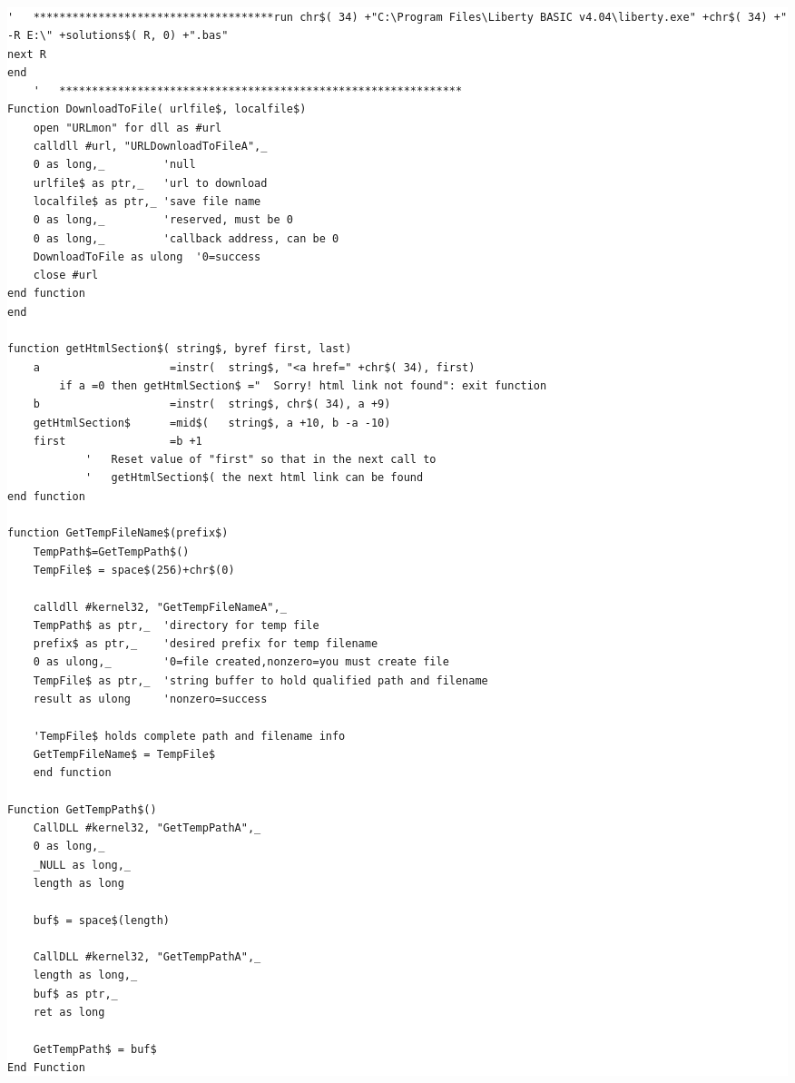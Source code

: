 ```
'   *************************************run chr$( 34) +"C:\Program Files\Liberty BASIC v4.04\liberty.exe" +chr$( 34) +" -R E:\" +solutions$( R, 0) +".bas"
next R
end
    '   **************************************************************
Function DownloadToFile( urlfile$, localfile$)
    open "URLmon" for dll as #url
    calldll #url, "URLDownloadToFileA",_
    0 as long,_         'null
    urlfile$ as ptr,_   'url to download
    localfile$ as ptr,_ 'save file name
    0 as long,_         'reserved, must be 0
    0 as long,_         'callback address, can be 0
    DownloadToFile as ulong  '0=success
    close #url
end function
end

function getHtmlSection$( string$, byref first, last)
    a                    =instr(  string$, "<a href=" +chr$( 34), first)
        if a =0 then getHtmlSection$ ="  Sorry! html link not found": exit function
    b                    =instr(  string$, chr$( 34), a +9)
    getHtmlSection$      =mid$(   string$, a +10, b -a -10)
    first                =b +1
            '   Reset value of "first" so that in the next call to
            '   getHtmlSection$( the next html link can be found
end function

function GetTempFileName$(prefix$)
    TempPath$=GetTempPath$()
    TempFile$ = space$(256)+chr$(0)

    calldll #kernel32, "GetTempFileNameA",_
    TempPath$ as ptr,_  'directory for temp file
    prefix$ as ptr,_    'desired prefix for temp filename
    0 as ulong,_        '0=file created,nonzero=you must create file
    TempFile$ as ptr,_  'string buffer to hold qualified path and filename
    result as ulong     'nonzero=success

    'TempFile$ holds complete path and filename info
    GetTempFileName$ = TempFile$
    end function

Function GetTempPath$()
    CallDLL #kernel32, "GetTempPathA",_
    0 as long,_
    _NULL as long,_
    length as long

    buf$ = space$(length)

    CallDLL #kernel32, "GetTempPathA",_
    length as long,_
    buf$ as ptr,_
    ret as long

    GetTempPath$ = buf$
End Function

```
